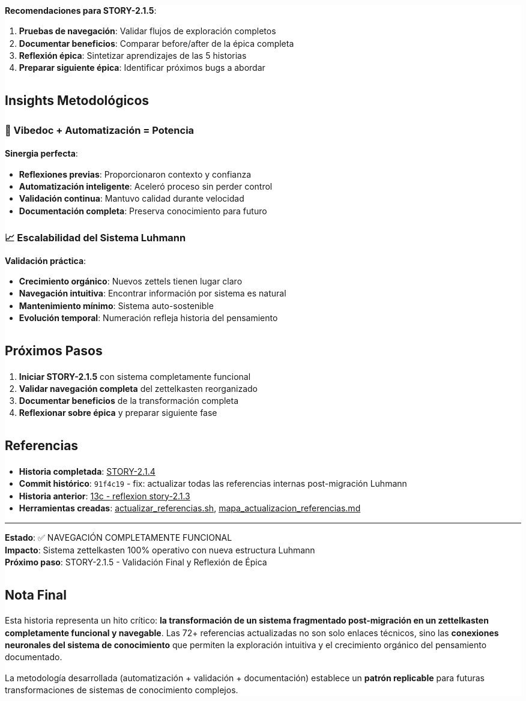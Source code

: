 **Recomendaciones para STORY-2.1.5**:
1. **Pruebas de navegación**: Validar flujos de exploración completos
2. **Documentar beneficios**: Comparar before/after de la épica completa
3. **Reflexión épica**: Sintetizar aprendizajes de las 5 historias
4. **Preparar siguiente épica**: Identificar próximos bugs a abordar

## Insights Metodológicos

### 🧠 Vibedoc + Automatización = Potencia
**Sinergia perfecta**:
- **Reflexiones previas**: Proporcionaron contexto y confianza
- **Automatización inteligente**: Aceleró proceso sin perder control
- **Validación continua**: Mantuvo calidad durante velocidad
- **Documentación completa**: Preserva conocimiento para futuro

### 📈 Escalabilidad del Sistema Luhmann
**Validación práctica**:
- **Crecimiento orgánico**: Nuevos zettels tienen lugar claro
- **Navegación intuitiva**: Encontrar información por sistema es natural
- **Mantenimiento mínimo**: Sistema auto-sostenible
- **Evolución temporal**: Numeración refleja historia del pensamiento

## Próximos Pasos

1. **Iniciar STORY-2.1.5** con sistema completamente funcional
2. **Validar navegación completa** del zettelkasten reorganizado
3. **Documentar beneficios** de la transformación completa
4. **Reflexionar sobre épica** y preparar siguiente fase

## Referencias

- **Historia completada**: [STORY-2.1.4](../planning/iniciatives/INI-2-varios-bugs/epics/EPIC-2.1-reorganizacion-zettelkasten/stories/STORY-2.1.4-actualizacion-referencias.md)
- **Commit histórico**: `91f4c19` - fix: actualizar todas las referencias internas post-migración Luhmann
- **Historia anterior**: [13c - reflexion story-2.1.3](13c%20-%20reflexion%20story-2.1.3-ejecucion-migracion.md)
- **Herramientas creadas**: [actualizar_referencias.sh](actualizar_referencias.sh), [mapa_actualizacion_referencias.md](mapa_actualizacion_referencias.md)

---

**Estado**: ✅ NAVEGACIÓN COMPLETAMENTE FUNCIONAL  
**Impacto**: Sistema zettelkasten 100% operativo con nueva estructura Luhmann  
**Próximo paso**: STORY-2.1.5 - Validación Final y Reflexión de Épica

## Nota Final

Esta historia representa un hito crítico: **la transformación de un sistema fragmentado post-migración en un zettelkasten completamente funcional y navegable**. Las 72+ referencias actualizadas no son solo enlaces técnicos, sino las **conexiones neuronales del sistema de conocimiento** que permiten la exploración intuitiva y el crecimiento orgánico del pensamiento documentado.

La metodología desarrollada (automatización + validación + documentación) establece un **patrón replicable** para futuras transformaciones de sistemas de conocimiento complejos.
